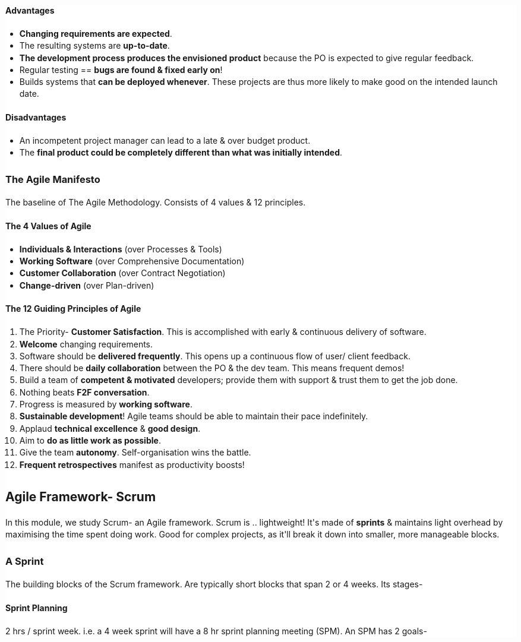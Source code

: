 #### Advantages
- **Changing requirements are expected**.
- The resulting systems are **up-to-date**.
- **The development process produces the envisioned product** because the PO is expected to give regular feedback.
- Regular testing == **bugs are found & fixed early on**!
- Builds systems that **can be deployed whenever**. These projects are thus more likely to make good on the intended launch date.

#### Disadvantages
- An incompetent project manager can lead to a late & over budget product.
- The **final product could be completely different than what was initially intended**.

### The Agile Manifesto
The baseline of The Agile Methodology. Consists of 4 values & 12 principles.

#### The 4 Values of Agile
- **Individuals & Interactions** (over Processes & Tools)
- **Working Software** (over Comprehensive Documentation)
- **Customer Collaboration** (over Contract Negotiation)
- **Change-driven** (over Plan-driven)

#### The 12 Guiding Principles of Agile
1. The Priority- **Customer Satisfaction**. This is accomplished with early & continuous delivery of software.
1. **Welcome** changing requirements.
1. Software should be **delivered frequently**. This opens up a continuous flow of user/ client feedback.
1. There should be **daily collaboration** between the PO & the dev team. This means frequent demos!
1. Build a team of **competent & motivated** developers; provide them with support & trust them to get the job done.
1. Nothing beats **F2F conversation**.
1. Progress is measured by **working software**.
1. **Sustainable development**! Agile teams should be able to maintain their pace indefinitely.
1. Applaud **technical excellence** & **good design**.
1. Aim to **do as little work as possible**.
1. Give the team **autonomy**. Self-organisation wins the battle.
1. **Frequent retrospectives** manifest as productivity boosts!


## Agile Framework- Scrum
In this module, we study Scrum- an Agile framework. Scrum is .. lightweight! It's made of **sprints** & maintains light overhead by maximising the time spent doing work. Good for complex projects, as it'll break it down into smaller, more manageable blocks.

### A Sprint
The building blocks of the Scrum framework. Are typically short blocks that span 2 or 4 weeks. Its stages-

#### Sprint Planning
2 hrs / sprint week. i.e. a 4 week sprint will have a 8 hr sprint planning meeting (SPM). An SPM has 2 goals-
